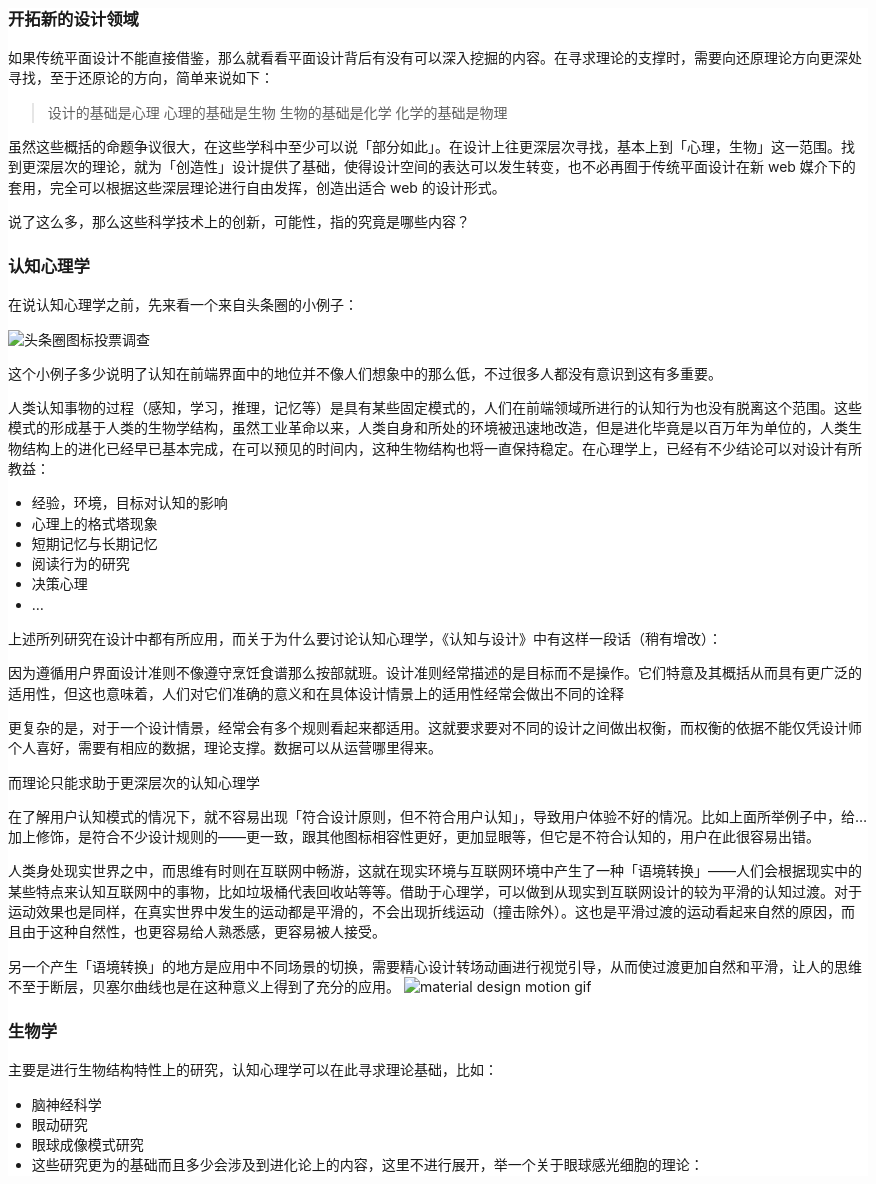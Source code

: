 ### 开拓新的设计领域
如果传统平面设计不能直接借鉴，那么就看看平面设计背后有没有可以深入挖掘的内容。在寻求理论的支撑时，需要向还原理论方向更深处寻找，至于还原论的方向，简单来说如下：

> 设计的基础是心理
> 心理的基础是生物
> 生物的基础是化学
> 化学的基础是物理

虽然这些概括的命题争议很大，在这些学科中至少可以说「部分如此」。在设计上往更深层次寻找，基本上到「心理，生物」这一范围。找到更深层次的理论，就为「创造性」设计提供了基础，使得设计空间的表达可以发生转变，也不必再囿于传统平面设计在新 web 媒介下的套用，完全可以根据这些深层理论进行自由发挥，创造出适合 web 的设计形式。

说了这么多，那么这些科学技术上的创新，可能性，指的究竟是哪些内容？

### 认知心理学
在说认知心理学之前，先来看一个来自头条圈的小例子：

![头条圈图标投票调查](http://p3.pstatp.com/obj/c8f0005d14632f84a10)

这个小例子多少说明了认知在前端界面中的地位并不像人们想象中的那么低，不过很多人都没有意识到这有多重要。

人类认知事物的过程（感知，学习，推理，记忆等）是具有某些固定模式的，人们在前端领域所进行的认知行为也没有脱离这个范围。这些模式的形成基于人类的生物学结构，虽然工业革命以来，人类自身和所处的环境被迅速地改造，但是进化毕竟是以百万年为单位的，人类生物结构上的进化已经早已基本完成，在可以预见的时间内，这种生物结构也将一直保持稳定。在心理学上，已经有不少结论可以对设计有所教益：

* 经验，环境，目标对认知的影响
* 心理上的格式塔现象
* 短期记忆与长期记忆
* 阅读行为的研究
* 决策心理
* …

上述所列研究在设计中都有所应用，而关于为什么要讨论认知心理学，《认知与设计》中有这样一段话（稍有增改）：

因为遵循用户界面设计准则不像遵守烹饪食谱那么按部就班。设计准则经常描述的是目标而不是操作。它们特意及其概括从而具有更广泛的适用性，但这也意味着，人们对它们准确的意义和在具体设计情景上的适用性经常会做出不同的诠释

更复杂的是，对于一个设计情景，经常会有多个规则看起来都适用。这就要求要对不同的设计之间做出权衡，而权衡的依据不能仅凭设计师个人喜好，需要有相应的数据，理论支撑。数据可以从运营哪里得来。

而理论只能求助于更深层次的认知心理学

在了解用户认知模式的情况下，就不容易出现「符合设计原则，但不符合用户认知」，导致用户体验不好的情况。比如上面所举例子中，给… 加上修饰，是符合不少设计规则的——更一致，跟其他图标相容性更好，更加显眼等，但它是不符合认知的，用户在此很容易出错。

人类身处现实世界之中，而思维有时则在互联网中畅游，这就在现实环境与互联网环境中产生了一种「语境转换」——人们会根据现实中的某些特点来认知互联网中的事物，比如垃圾桶代表回收站等等。借助于心理学，可以做到从现实到互联网设计的较为平滑的认知过渡。对于运动效果也是同样，在真实世界中发生的运动都是平滑的，不会出现折线运动（撞击除外）。这也是平滑过渡的运动看起来自然的原因，而且由于这种自然性，也更容易给人熟悉感，更容易被人接受。

另一个产生「语境转换」的地方是应用中不同场景的切换，需要精心设计转场动画进行视觉引导，从而使过渡更加自然和平滑，让人的思维不至于断层，贝塞尔曲线也是在这种意义上得到了充分的应用。
![material design motion gif](https://cdn.jsdelivr.net/gh/starding/picx-images-hosting@master/20240224/keynote_animation_material_design.3wdz6hrupme0.gif)

### 生物学
主要是进行生物结构特性上的研究，认知心理学可以在此寻求理论基础，比如：

* 脑神经科学
* 眼动研究
* 眼球成像模式研究
* 这些研究更为的基础而且多少会涉及到进化论上的内容，这里不进行展开，举一个关于眼球感光细胞的理论：
